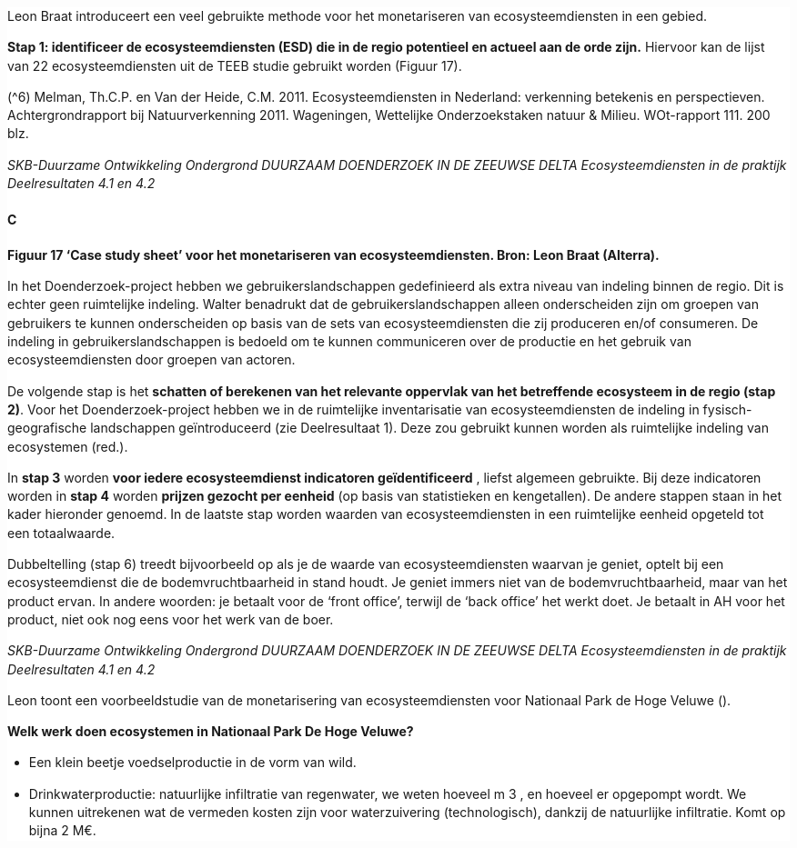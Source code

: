 Leon Braat introduceert een veel gebruikte methode voor het monetariseren van ecosysteemdiensten in een gebied. 

**Stap 1: identificeer de ecosysteemdiensten (ESD) die in de regio potentieel en actueel aan de orde zijn.** Hiervoor kan de lijst van 22 ecosysteemdiensten uit de TEEB studie gebruikt worden (Figuur 17). 

(^6) Melman, Th.C.P. en Van der Heide, C.M. 2011. Ecosysteemdiensten in Nederland: verkenning betekenis en perspectieven. Achtergrondrapport bij Natuurverkenning 2011. Wageningen, Wettelijke Onderzoekstaken natuur & Milieu. WOt-rapport 111. 200 blz. 


_SKB-Duurzame Ontwikkeling Ondergrond DUURZAAM DOENDERZOEK IN DE ZEEUWSE DELTA Ecosysteemdiensten in de praktijk Deelresultaten 4.1 en 4.2_ 

#### C 

**Figuur 17 ‘Case study sheet’ voor het monetariseren van ecosysteemdiensten. Bron: Leon Braat (Alterra).** 

In het Doenderzoek-project hebben we gebruikerslandschappen gedefinieerd als extra niveau van indeling binnen de regio. Dit is echter geen ruimtelijke indeling. Walter benadrukt dat de gebruikerslandschappen alleen onderscheiden zijn om groepen van gebruikers te kunnen onderscheiden op basis van de sets van ecosysteemdiensten die zij produceren en/of consumeren. De indeling in gebruikerslandschappen is bedoeld om te kunnen communiceren over de productie en het gebruik van ecosysteemdiensten door groepen van actoren. 

De volgende stap is het **schatten of berekenen van het relevante oppervlak van het betreffende ecosysteem in de regio (stap 2)**. Voor het Doenderzoek-project hebben we in de ruimtelijke inventarisatie van ecosysteemdiensten de indeling in fysisch-geografische landschappen geïntroduceerd (zie Deelresultaat 1). Deze zou gebruikt kunnen worden als ruimtelijke indeling van ecosystemen (red.). 

In **stap 3** worden **voor iedere ecosysteemdienst indicatoren geïdentificeerd** , liefst algemeen gebruikte. Bij deze indicatoren worden in **stap 4** worden **prijzen gezocht per eenheid** (op basis van statistieken en kengetallen). De andere stappen staan in het kader hieronder genoemd. In de laatste stap worden waarden van ecosysteemdiensten in een ruimtelijke eenheid opgeteld tot een totaalwaarde. 

Dubbeltelling (stap 6) treedt bijvoorbeeld op als je de waarde van ecosysteemdiensten waarvan je geniet, optelt bij een ecosysteemdienst die de bodemvruchtbaarheid in stand houdt. Je geniet immers niet van de bodemvruchtbaarheid, maar van het product ervan. In andere woorden: je betaalt voor de ‘front office’, terwijl de ‘back office’ het werkt doet. Je betaalt in AH voor het product, niet ook nog eens voor het werk van de boer. 


_SKB-Duurzame Ontwikkeling Ondergrond DUURZAAM DOENDERZOEK IN DE ZEEUWSE DELTA Ecosysteemdiensten in de praktijk Deelresultaten 4.1 en 4.2_ 

Leon toont een voorbeeldstudie van de monetarisering van ecosysteemdiensten voor Nationaal Park de Hoge Veluwe (). 

**Welk werk doen ecosystemen in Nationaal Park De Hoge Veluwe?** 

- Een klein beetje voedselproductie in de vorm van wild. 

- Drinkwaterproductie: natuurlijke infiltratie van regenwater, we weten hoeveel m 3 , en     hoeveel er opgepompt wordt. We kunnen uitrekenen wat de vermeden kosten zijn voor     waterzuivering (technologisch), dankzij de natuurlijke infiltratie. Komt op bijna 2 M€. 

